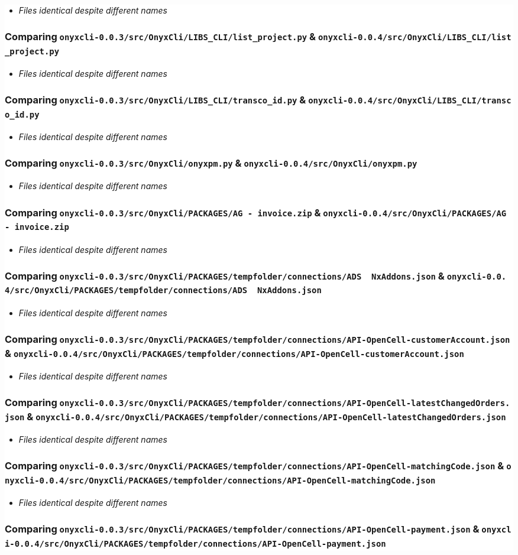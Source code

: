 * *Files identical despite different names*

### Comparing `onyxcli-0.0.3/src/OnyxCli/LIBS_CLI/list_project.py` & `onyxcli-0.0.4/src/OnyxCli/LIBS_CLI/list_project.py`

 * *Files identical despite different names*

### Comparing `onyxcli-0.0.3/src/OnyxCli/LIBS_CLI/transco_id.py` & `onyxcli-0.0.4/src/OnyxCli/LIBS_CLI/transco_id.py`

 * *Files identical despite different names*

### Comparing `onyxcli-0.0.3/src/OnyxCli/onyxpm.py` & `onyxcli-0.0.4/src/OnyxCli/onyxpm.py`

 * *Files identical despite different names*

### Comparing `onyxcli-0.0.3/src/OnyxCli/PACKAGES/AG - invoice.zip` & `onyxcli-0.0.4/src/OnyxCli/PACKAGES/AG - invoice.zip`

 * *Files identical despite different names*

### Comparing `onyxcli-0.0.3/src/OnyxCli/PACKAGES/tempfolder/connections/ADS  NxAddons.json` & `onyxcli-0.0.4/src/OnyxCli/PACKAGES/tempfolder/connections/ADS  NxAddons.json`

 * *Files identical despite different names*

### Comparing `onyxcli-0.0.3/src/OnyxCli/PACKAGES/tempfolder/connections/API-OpenCell-customerAccount.json` & `onyxcli-0.0.4/src/OnyxCli/PACKAGES/tempfolder/connections/API-OpenCell-customerAccount.json`

 * *Files identical despite different names*

### Comparing `onyxcli-0.0.3/src/OnyxCli/PACKAGES/tempfolder/connections/API-OpenCell-latestChangedOrders.json` & `onyxcli-0.0.4/src/OnyxCli/PACKAGES/tempfolder/connections/API-OpenCell-latestChangedOrders.json`

 * *Files identical despite different names*

### Comparing `onyxcli-0.0.3/src/OnyxCli/PACKAGES/tempfolder/connections/API-OpenCell-matchingCode.json` & `onyxcli-0.0.4/src/OnyxCli/PACKAGES/tempfolder/connections/API-OpenCell-matchingCode.json`

 * *Files identical despite different names*

### Comparing `onyxcli-0.0.3/src/OnyxCli/PACKAGES/tempfolder/connections/API-OpenCell-payment.json` & `onyxcli-0.0.4/src/OnyxCli/PACKAGES/tempfolder/connections/API-OpenCell-payment.json`
